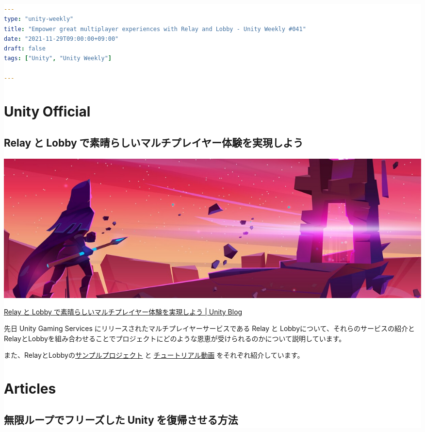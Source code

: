 ```yaml
---
type: "unity-weekly"
title: "Empower great multiplayer experiences with Relay and Lobby - Unity Weekly #041"
date: "2021-11-29T09:00:00+09:00"
draft: false
tags: ["Unity", "Unity Weekly"]

---
```


# Unity Official

## Relay と Lobby で素晴らしいマルチプレイヤー体験を実現しよう

![](00.png)

[Relay と Lobby で素晴らしいマルチプレイヤー体験を実現しよう | Unity Blog](https://blog.unity.com/ja/games/empower-great-multiplayer-experiences-with-relay-and-lobby)

先日 Unity Gaming Services にリリースされたマルチプレイヤーサービスである Relay と Lobbyについて、それらのサービスの紹介とRelayとLobbyを組み合わせることでプロジェクトにどのような恩恵が受けられるのかについて説明しています。

また、RelayとLobbyの[サンプルプロジェクト](https://github.com/Unity-Technologies/com.unity.services.samples.game-lobby) と [チュートリアル動画](https://www.youtube.com/watch?v=mgIDwkaVAqw) をそれぞれ紹介しています。

# Articles

## 無限ループでフリーズした Unity を復帰させる方法
